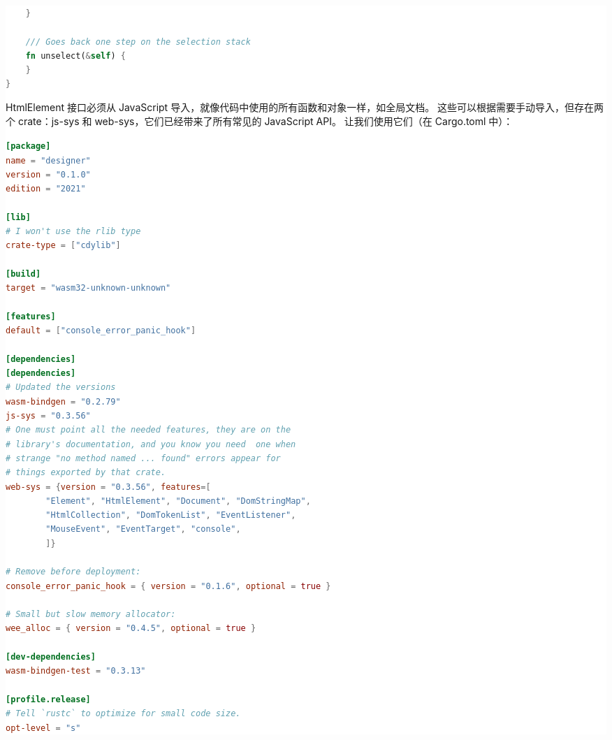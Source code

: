 ```rust
    }

    /// Goes back one step on the selection stack
    fn unselect(&self) {
    }
}
```

HtmlElement 接口必须从 JavaScript 导入，就像代码中使用的所有函数和对象一样，如全局文档。 这些可以根据需要手动导入，但存在两个 crate：js-sys 和 web-sys，它们已经带来了所有常见的 JavaScript API。 让我们使用它们（在 Cargo.toml 中）：

```toml
[package]
name = "designer"
version = "0.1.0"
edition = "2021"

[lib]
# I won't use the rlib type
crate-type = ["cdylib"]

[build]
target = "wasm32-unknown-unknown"

[features]
default = ["console_error_panic_hook"]

[dependencies]
[dependencies]
# Updated the versions
wasm-bindgen = "0.2.79"
js-sys = "0.3.56"
# One must point all the needed features, they are on the
# library's documentation, and you know you need  one when
# strange "no method named ... found" errors appear for
# things exported by that crate.
web-sys = {version = "0.3.56", features=[
        "Element", "HtmlElement", "Document", "DomStringMap",
        "HtmlCollection", "DomTokenList", "EventListener",
        "MouseEvent", "EventTarget", "console",
        ]}

# Remove before deployment:
console_error_panic_hook = { version = "0.1.6", optional = true }

# Small but slow memory allocator:
wee_alloc = { version = "0.4.5", optional = true }

[dev-dependencies]
wasm-bindgen-test = "0.3.13"

[profile.release]
# Tell `rustc` to optimize for small code size.
opt-level = "s"
```
